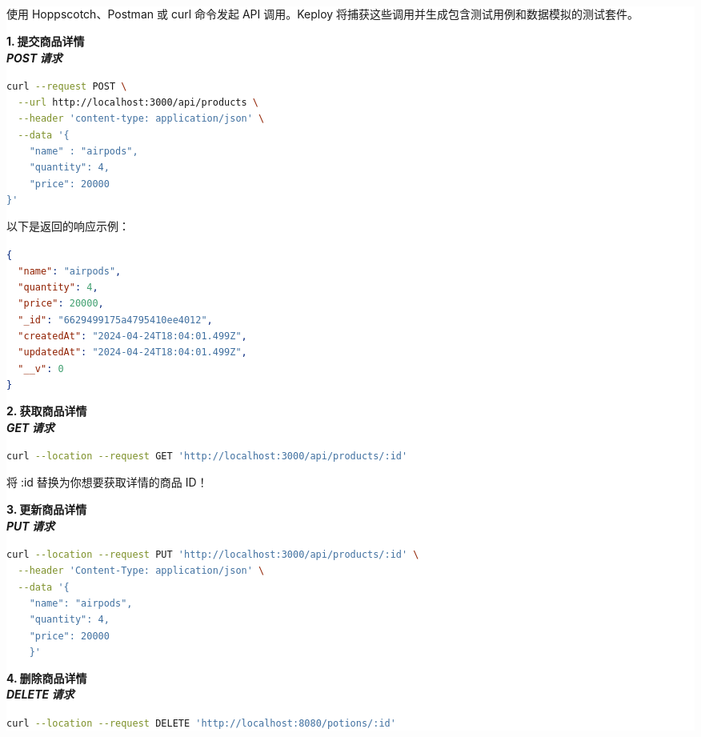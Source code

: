 使用 Hoppscotch、Postman 或 curl 命令发起 API 调用。Keploy 将捕获这些调用并生成包含测试用例和数据模拟的测试套件。

**1. 提交商品详情**<br />
**_POST 请求_**

```bash
curl --request POST \
  --url http://localhost:3000/api/products \
  --header 'content-type: application/json' \
  --data '{
    "name" : "airpods",
    "quantity": 4,
    "price": 20000
}'
```

以下是返回的响应示例：

```json
{
  "name": "airpods",
  "quantity": 4,
  "price": 20000,
  "_id": "6629499175a4795410ee4012",
  "createdAt": "2024-04-24T18:04:01.499Z",
  "updatedAt": "2024-04-24T18:04:01.499Z",
  "__v": 0
}
```

**2. 获取商品详情** <br />
**_GET 请求_**

```bash
curl --location --request GET 'http://localhost:3000/api/products/:id'
```

将 :id 替换为你想要获取详情的商品 ID！<br />

**3. 更新商品详情**<br />
**_PUT 请求_**

```bash
curl --location --request PUT 'http://localhost:3000/api/products/:id' \
  --header 'Content-Type: application/json' \
  --data '{
    "name": "airpods",
    "quantity": 4,
    "price": 20000
    }'
```

**4. 删除商品详情**<br />
**_DELETE 请求_**

```bash
curl --location --request DELETE 'http://localhost:8080/potions/:id'
```
